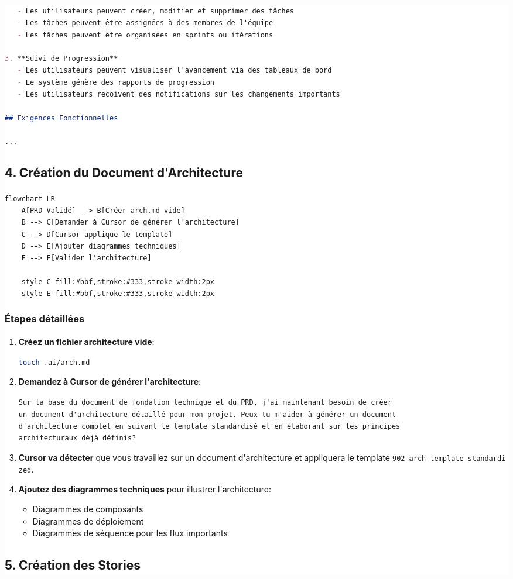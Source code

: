 ```markdown
   - Les utilisateurs peuvent créer, modifier et supprimer des tâches
   - Les tâches peuvent être assignées à des membres de l'équipe
   - Les tâches peuvent être organisées en sprints ou itérations

3. **Suivi de Progression**
   - Les utilisateurs peuvent visualiser l'avancement via des tableaux de bord
   - Le système génère des rapports de progression
   - Les utilisateurs reçoivent des notifications sur les changements importants

## Exigences Fonctionnelles

...
```

## 4. Création du Document d'Architecture

```mermaid
flowchart LR
    A[PRD Validé] --> B[Créer arch.md vide]
    B --> C[Demander à Cursor de générer l'architecture]
    C --> D[Cursor applique le template]
    D --> E[Ajouter diagrammes techniques]
    E --> F[Valider l'architecture]

    style C fill:#bbf,stroke:#333,stroke-width:2px
    style E fill:#bbf,stroke:#333,stroke-width:2px
```

### Étapes détaillées

1. **Créez un fichier architecture vide**:

   ```bash
   touch .ai/arch.md
   ```

2. **Demandez à Cursor de générer l'architecture**:

   ```
   Sur la base du document de fondation technique et du PRD, j'ai maintenant besoin de créer
   un document d'architecture détaillé pour mon projet. Peux-tu m'aider à générer un document
   d'architecture complet en suivant le template standardisé et en élaborant sur les principes
   architecturaux déjà définis?
   ```

3. **Cursor va détecter** que vous travaillez sur un document d'architecture et appliquera le template `902-arch-template-standardized`.

4. **Ajoutez des diagrammes techniques** pour illustrer l'architecture:
   - Diagrammes de composants
   - Diagrammes de déploiement
   - Diagrammes de séquence pour les flux importants

## 5. Création des Stories
